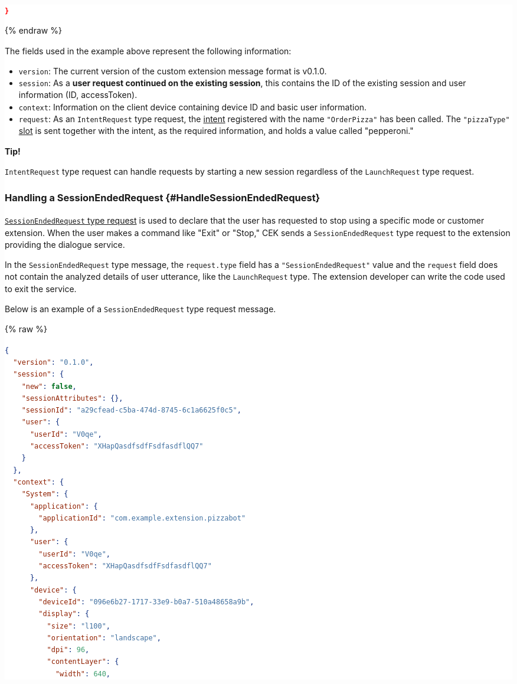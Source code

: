 ```json
}
```
{% endraw %}

The fields used in the example above represent the following information:

* `version`: The current version of the custom extension message format is v0.1.0.
* `session`: As a **user request continued on the existing session**, this contains the ID of the existing session and user information (ID, accessToken).
* `context`: Information on the client device containing device ID and basic user information.
* `request`: As an `IntentRequest` type request, the [intent](/Design/Design_Custom_Extension.md#Intent) registered with the name `"OrderPizza"` has been called. The `"pizzaType"` [slot](/Design/Design_Custom_Extension.md#Slot) is sent together with the intent, as the required information, and holds a value called "pepperoni."

<div class="tip">
  <p><strong>Tip!</strong></p>
  <p><code>IntentRequest</code> type request can handle requests by starting a new session regardless of the <code>LaunchRequest</code> type request.</p>
</div>

### Handling a SessionEndedRequest {#HandleSessionEndedRequest}

[`SessionEndedRequest` type request](/Develop/References/Custom_Extension_Message.md#CustomExtSessionEndedRequest) is used to declare that the user has requested to stop using a specific mode or customer extension. When the user makes a command like "Exit" or "Stop," CEK sends a `SessionEndedRequest` type request to the extension providing the dialogue service.

In the `SessionEndedRequest` type message, the `request.type` field has a `"SessionEndedRequest"` value and the `request` field does not contain the analyzed details of user utterance, like the `LaunchRequest` type. The extension developer can write the code used to exit the service.

Below is an example of a `SessionEndedRequest` type request message.


{% raw %}
```json
{
  "version": "0.1.0",
  "session": {
    "new": false,
    "sessionAttributes": {},
    "sessionId": "a29cfead-c5ba-474d-8745-6c1a6625f0c5",
    "user": {
      "userId": "V0qe",
      "accessToken": "XHapQasdfsdfFsdfasdflQQ7"
    }
  },
  "context": {
    "System": {
      "application": {
        "applicationId": "com.example.extension.pizzabot"
      },
      "user": {
        "userId": "V0qe",
        "accessToken": "XHapQasdfsdfFsdfasdflQQ7"
      },
      "device": {
        "deviceId": "096e6b27-1717-33e9-b0a7-510a48658a9b",
        "display": {
          "size": "l100",
          "orientation": "landscape",
          "dpi": 96,
          "contentLayer": {
            "width": 640,
```
